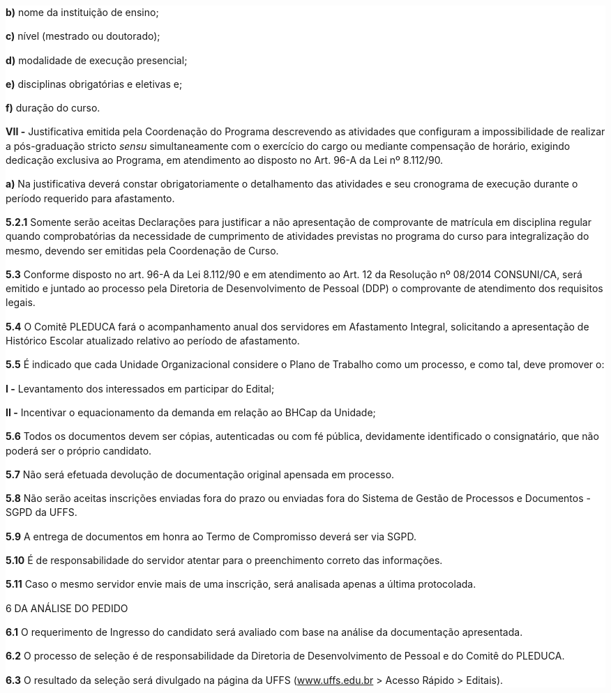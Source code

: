  **b)** nome da instituição de ensino;

 **c)** nível (mestrado ou doutorado);

 **d)** modalidade de execução presencial;

 **e)** disciplinas obrigatórias e eletivas e;

 **f)** duração do curso.

 **VII -** Justificativa emitida pela Coordenação do Programa descrevendo as atividades que configuram a impossibilidade de realizar a pós-graduação stricto *sensu* simultaneamente com o exercício do cargo ou mediante compensação de horário, exigindo dedicação exclusiva ao Programa, em atendimento ao disposto no Art. 96-A da Lei nº 8.112/90.

 **a)** Na justificativa deverá constar obrigatoriamente o detalhamento das atividades e seu cronograma de execução durante o período requerido para afastamento.

 **5.2.1** Somente serão aceitas Declarações para justificar a não apresentação de comprovante de matrícula em disciplina regular quando comprobatórias da necessidade de cumprimento de atividades previstas no programa do curso para integralização do mesmo, devendo ser emitidas pela Coordenação de Curso.

 **5.3** Conforme disposto no art. 96-A da Lei 8.112/90 e em atendimento ao Art. 12 da Resolução nº 08/2014 CONSUNI/CA, será emitido e juntado ao processo pela Diretoria de Desenvolvimento de Pessoal (DDP) o comprovante de atendimento dos requisitos legais.

 **5.4** O Comitê PLEDUCA fará o acompanhamento anual dos servidores em Afastamento Integral, solicitando a apresentação de Histórico Escolar atualizado relativo ao período de afastamento.

 **5.5** É indicado que cada Unidade Organizacional considere o Plano de Trabalho como um processo, e como tal, deve promover o:

 **I -** Levantamento dos interessados em participar do Edital;

 **II -** Incentivar o equacionamento da demanda em relação ao BHCap da Unidade;

 **5.6** Todos os documentos devem ser cópias, autenticadas ou com fé pública, devidamente identificado o consignatário, que não poderá ser o próprio candidato.

 **5.7** Não será efetuada devolução de documentação original apensada em processo.

 **5.8** Não serão aceitas inscrições enviadas fora do prazo ou enviadas fora do Sistema de Gestão de Processos e Documentos - SGPD da UFFS.

 **5.9** A entrega de documentos em honra ao Termo de Compromisso deverá ser via SGPD.

 **5.10** É de responsabilidade do servidor atentar para o preenchimento correto das informações.

 **5.11** Caso o mesmo servidor envie mais de uma inscrição, será analisada apenas a última protocolada.

 6 DA ANÁLISE DO PEDIDO

 **6.1** O requerimento de Ingresso do candidato será avaliado com base na análise da documentação apresentada.

 **6.2** O processo de seleção é de responsabilidade da Diretoria de Desenvolvimento de Pessoal e do Comitê do PLEDUCA.

 **6.3** O resultado da seleção será divulgado na página da UFFS (www.uffs.edu.br > Acesso Rápido > Editais).
